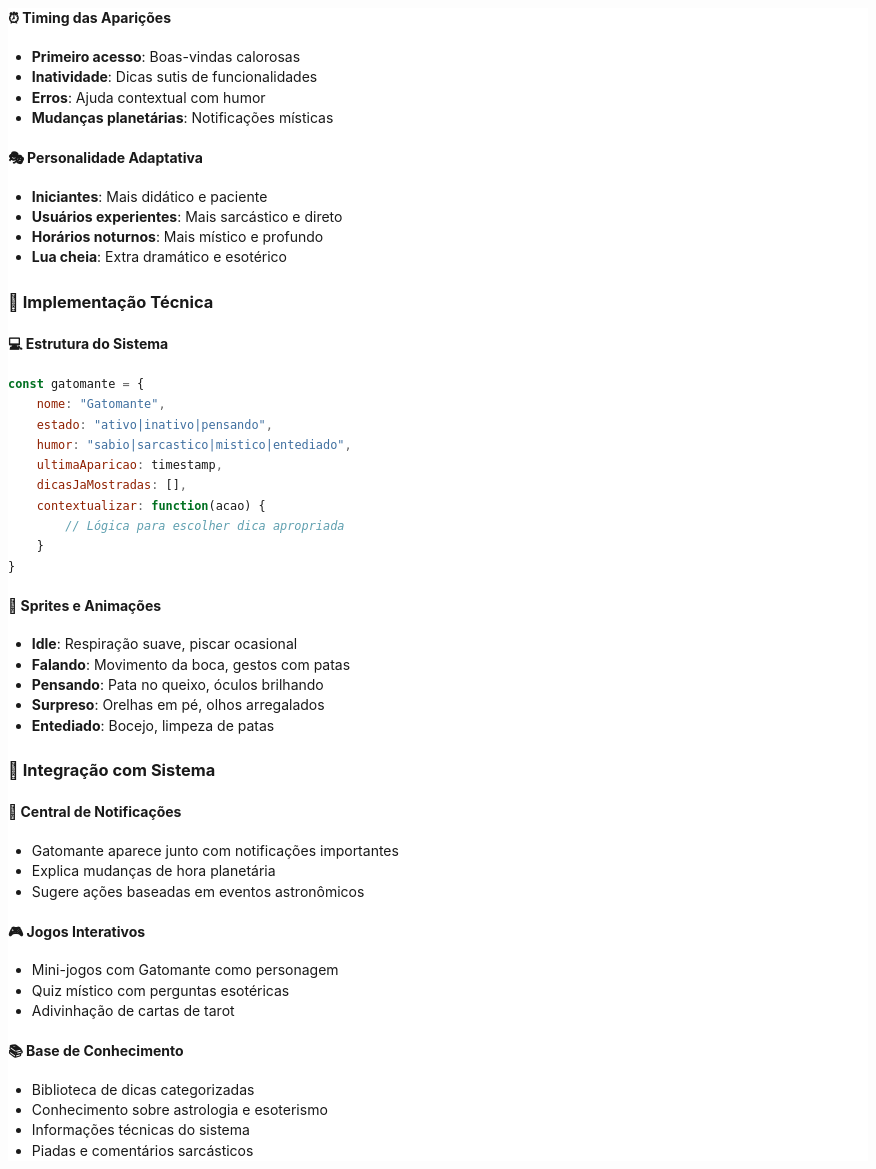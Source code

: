 #### ⏰ **Timing das Aparições**
- **Primeiro acesso**: Boas-vindas calorosas
- **Inatividade**: Dicas sutis de funcionalidades
- **Erros**: Ajuda contextual com humor
- **Mudanças planetárias**: Notificações místicas

#### 🎭 **Personalidade Adaptativa**
- **Iniciantes**: Mais didático e paciente
- **Usuários experientes**: Mais sarcástico e direto
- **Horários noturnos**: Mais místico e profundo
- **Lua cheia**: Extra dramático e esotérico

### 🔧 **Implementação Técnica**

#### 💻 **Estrutura do Sistema**
```javascript
const gatomante = {
    nome: "Gatomante",
    estado: "ativo|inativo|pensando",
    humor: "sabio|sarcastico|mistico|entediado",
    ultimaAparicao: timestamp,
    dicasJaMostradas: [],
    contextualizar: function(acao) {
        // Lógica para escolher dica apropriada
    }
}
```

#### 🎨 **Sprites e Animações**
- **Idle**: Respiração suave, piscar ocasional
- **Falando**: Movimento da boca, gestos com patas
- **Pensando**: Pata no queixo, óculos brilhando
- **Surpreso**: Orelhas em pé, olhos arregalados
- **Entediado**: Bocejo, limpeza de patas

### 📱 **Integração com Sistema**

#### 🔔 **Central de Notificações**
- Gatomante aparece junto com notificações importantes
- Explica mudanças de hora planetária
- Sugere ações baseadas em eventos astronômicos

#### 🎮 **Jogos Interativos**
- Mini-jogos com Gatomante como personagem
- Quiz místico com perguntas esotéricas
- Adivinhação de cartas de tarot

#### 📚 **Base de Conhecimento**
- Biblioteca de dicas categorizadas
- Conhecimento sobre astrologia e esoterismo
- Informações técnicas do sistema
- Piadas e comentários sarcásticos

